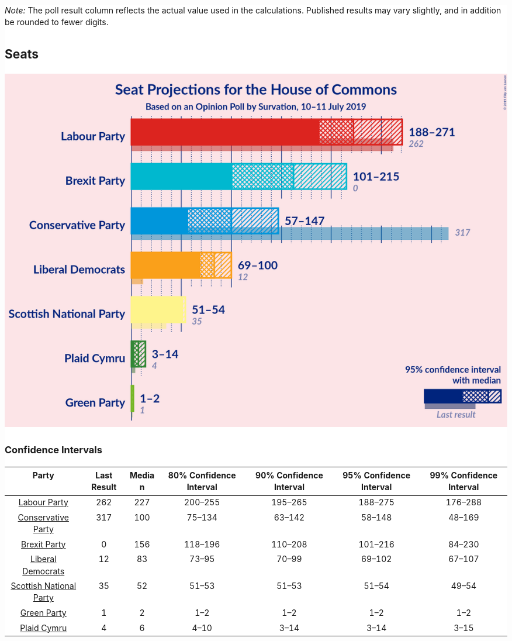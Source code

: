 *Note:* The poll result column reflects the actual value used in the calculations. Published results may vary slightly, and in addition be rounded to fewer digits.

## Seats

![Graph with seats not yet produced](2019-07-11-Survation-seats.png "Seats")

### Confidence Intervals

| Party | Last Result | Median | 80% Confidence Interval | 90% Confidence Interval | 95% Confidence Interval | 99% Confidence Interval |
|:-----:|:-----------:|:------:|:-----------------------:|:-----------------------:|:-----------------------:|:-----------------------:|
| <a href="#labour-party">Labour Party</a> | 262 | 227 | 200–255 |195–265 |188–275 |176–288 |
| <a href="#conservative-party">Conservative Party</a> | 317 | 100 | 75–134 |63–142 |58–148 |48–169 |
| <a href="#brexit-party">Brexit Party</a> | 0 | 156 | 118–196 |110–208 |101–216 |84–230 |
| <a href="#liberal-democrats">Liberal Democrats</a> | 12 | 83 | 73–95 |70–99 |69–102 |67–107 |
| <a href="#scottish-national-party">Scottish National Party</a> | 35 | 52 | 51–53 |51–53 |51–54 |49–54 |
| <a href="#green-party">Green Party</a> | 1 | 2 | 1–2 |1–2 |1–2 |1–2 |
| <a href="#plaid-cymru">Plaid Cymru</a> | 4 | 6 | 4–10 |3–14 |3–14 |3–15 |
